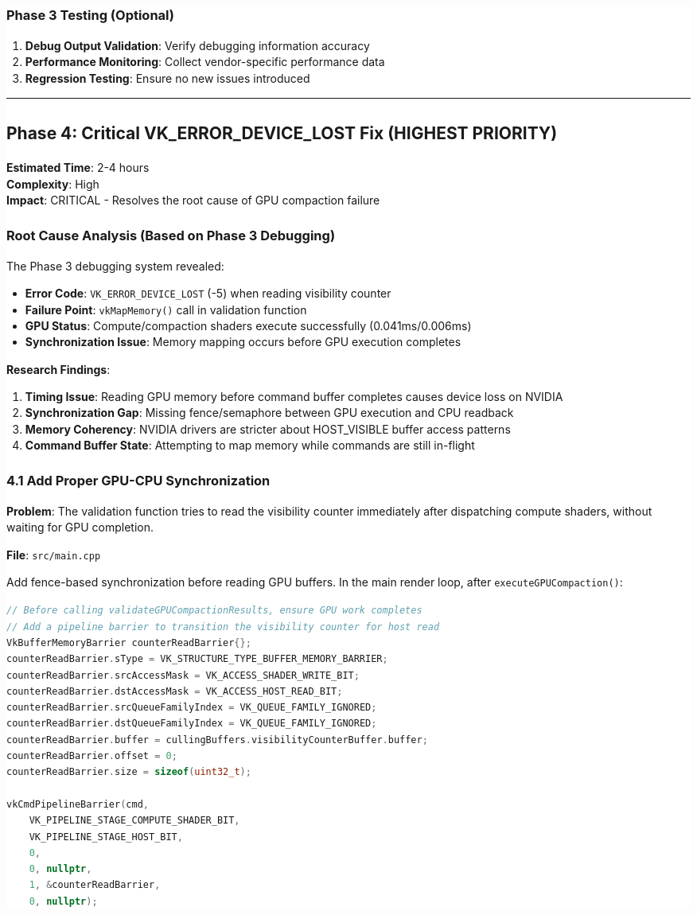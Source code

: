 ### Phase 3 Testing (Optional)
1. **Debug Output Validation**: Verify debugging information accuracy
2. **Performance Monitoring**: Collect vendor-specific performance data
3. **Regression Testing**: Ensure no new issues introduced

---

## Phase 4: Critical VK_ERROR_DEVICE_LOST Fix (HIGHEST PRIORITY)
**Estimated Time**: 2-4 hours  
**Complexity**: High  
**Impact**: CRITICAL - Resolves the root cause of GPU compaction failure

### Root Cause Analysis (Based on Phase 3 Debugging)

The Phase 3 debugging system revealed:
- **Error Code**: `VK_ERROR_DEVICE_LOST` (-5) when reading visibility counter
- **Failure Point**: `vkMapMemory()` call in validation function
- **GPU Status**: Compute/compaction shaders execute successfully (0.041ms/0.006ms)
- **Synchronization Issue**: Memory mapping occurs before GPU execution completes

**Research Findings**:
1. **Timing Issue**: Reading GPU memory before command buffer completes causes device loss on NVIDIA
2. **Synchronization Gap**: Missing fence/semaphore between GPU execution and CPU readback
3. **Memory Coherency**: NVIDIA drivers are stricter about HOST_VISIBLE buffer access patterns
4. **Command Buffer State**: Attempting to map memory while commands are still in-flight

### 4.1 Add Proper GPU-CPU Synchronization

**Problem**: The validation function tries to read the visibility counter immediately after dispatching compute shaders, without waiting for GPU completion.

**File**: `src/main.cpp`

Add fence-based synchronization before reading GPU buffers. In the main render loop, after `executeGPUCompaction()`:

```cpp
// Before calling validateGPUCompactionResults, ensure GPU work completes
// Add a pipeline barrier to transition the visibility counter for host read
VkBufferMemoryBarrier counterReadBarrier{};
counterReadBarrier.sType = VK_STRUCTURE_TYPE_BUFFER_MEMORY_BARRIER;
counterReadBarrier.srcAccessMask = VK_ACCESS_SHADER_WRITE_BIT;
counterReadBarrier.dstAccessMask = VK_ACCESS_HOST_READ_BIT;
counterReadBarrier.srcQueueFamilyIndex = VK_QUEUE_FAMILY_IGNORED;
counterReadBarrier.dstQueueFamilyIndex = VK_QUEUE_FAMILY_IGNORED;
counterReadBarrier.buffer = cullingBuffers.visibilityCounterBuffer.buffer;
counterReadBarrier.offset = 0;
counterReadBarrier.size = sizeof(uint32_t);

vkCmdPipelineBarrier(cmd,
    VK_PIPELINE_STAGE_COMPUTE_SHADER_BIT,
    VK_PIPELINE_STAGE_HOST_BIT,
    0,
    0, nullptr,
    1, &counterReadBarrier,
    0, nullptr);
```
